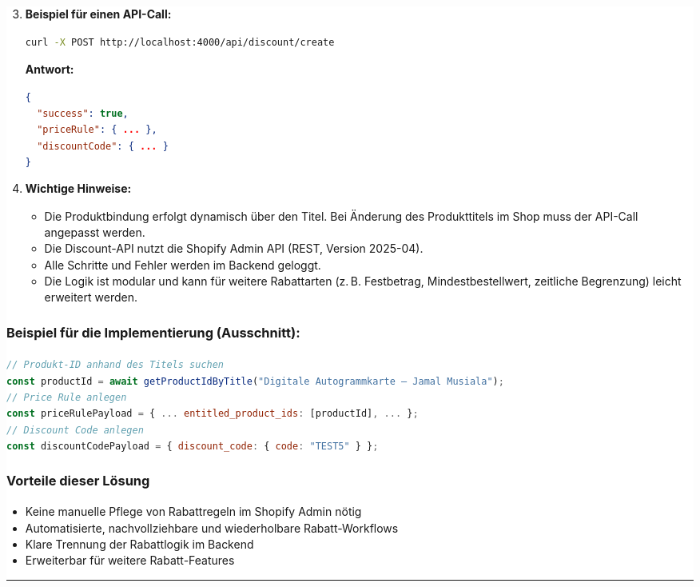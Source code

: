 3. **Beispiel für einen API-Call:**

   ```bash
   curl -X POST http://localhost:4000/api/discount/create
   ```

   **Antwort:**

   ```json
   {
     "success": true,
     "priceRule": { ... },
     "discountCode": { ... }
   }
   ```

4. **Wichtige Hinweise:**
   - Die Produktbindung erfolgt dynamisch über den Titel. Bei Änderung des Produkttitels im Shop muss der API-Call angepasst werden.
   - Die Discount-API nutzt die Shopify Admin API (REST, Version 2025-04).
   - Alle Schritte und Fehler werden im Backend geloggt.
   - Die Logik ist modular und kann für weitere Rabattarten (z. B. Festbetrag, Mindestbestellwert, zeitliche Begrenzung) leicht erweitert werden.

### Beispiel für die Implementierung (Ausschnitt):

```js
// Produkt-ID anhand des Titels suchen
const productId = await getProductIdByTitle("Digitale Autogrammkarte – Jamal Musiala");
// Price Rule anlegen
const priceRulePayload = { ... entitled_product_ids: [productId], ... };
// Discount Code anlegen
const discountCodePayload = { discount_code: { code: "TEST5" } };
```

### Vorteile dieser Lösung

- Keine manuelle Pflege von Rabattregeln im Shopify Admin nötig
- Automatisierte, nachvollziehbare und wiederholbare Rabatt-Workflows
- Klare Trennung der Rabattlogik im Backend
- Erweiterbar für weitere Rabatt-Features

---
